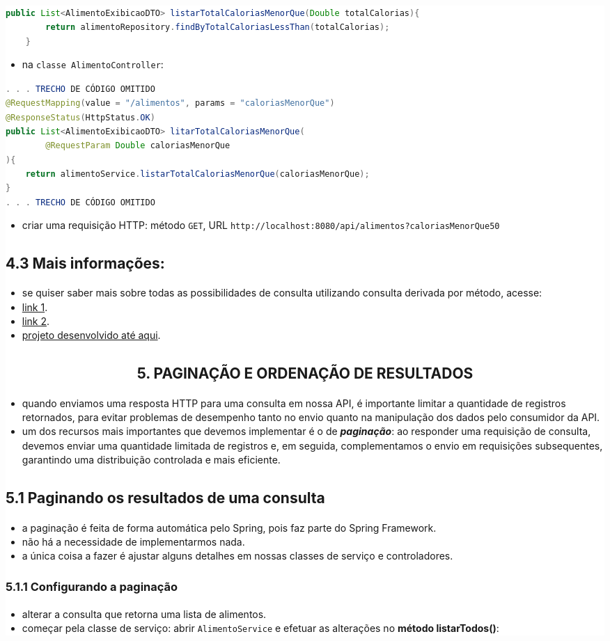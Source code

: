 ~~~java
public List<AlimentoExibicaoDTO> listarTotalCaloriasMenorQue(Double totalCalorias){
        return alimentoRepository.findByTotalCaloriasLessThan(totalCalorias);
    }
~~~

- na `classe AlimentoController`:

~~~java
. . . TRECHO DE CÓDIGO OMITIDO
@RequestMapping(value = "/alimentos", params = "caloriasMenorQue")
@ResponseStatus(HttpStatus.OK)
public List<AlimentoExibicaoDTO> litarTotalCaloriasMenorQue(
        @RequestParam Double caloriasMenorQue
){
    return alimentoService.listarTotalCaloriasMenorQue(caloriasMenorQue);
}
. . . TRECHO DE CÓDIGO OMITIDO
~~~

- criar uma requisição HTTP: método `GET`, URL `http://localhost:8080/api/alimentos?caloriasMenorQue50`

## 4.3 Mais informações:

- se quiser saber mais sobre todas as possibilidades de consulta utilizando consulta derivada por método, acesse:
- [link 1](https://docs.spring.io/spring-data/jpa/reference/repositories/query-methods-details.html).
- [link 2](https://docs.spring.io/spring-data/jpa/reference/repositories/query-keywords-reference.html).
- [projeto desenvolvido até aqui](https://github.com/FIAP/ON_TDS_JAVA_ADVANCED_SPRING_BOOT/tree/jpql).

<div align="center">
<h2>5. PAGINAÇÃO E ORDENAÇÃO DE RESULTADOS</h2>
</div>

- quando enviamos uma resposta HTTP para uma consulta em nossa API, é importante limitar a quantidade de registros retornados, para evitar problemas de desempenho tanto no envio quanto na manipulação dos dados pelo consumidor da API. 
- um dos recursos mais importantes que devemos implementar é o de ***paginação***: ao responder uma requisição de consulta, devemos enviar uma quantidade limitada de registros e, em seguida, complementamos o envio em requisições subsequentes, garantindo uma distribuição controlada e mais eficiente.

## 5.1 Paginando os resultados de uma consulta

- a paginação é feita de forma automática pelo Spring, pois faz parte do Spring Framework. 
- não há a necessidade de implementarmos nada. 
- a única coisa a fazer é ajustar alguns detalhes em nossas classes de serviço e controladores.

### 5.1.1 Configurando a paginação
- alterar a consulta que retorna uma lista de alimentos. 
- começar pela classe de serviço: abrir `AlimentoService` e efetuar as alterações no **método listarTodos()**:
